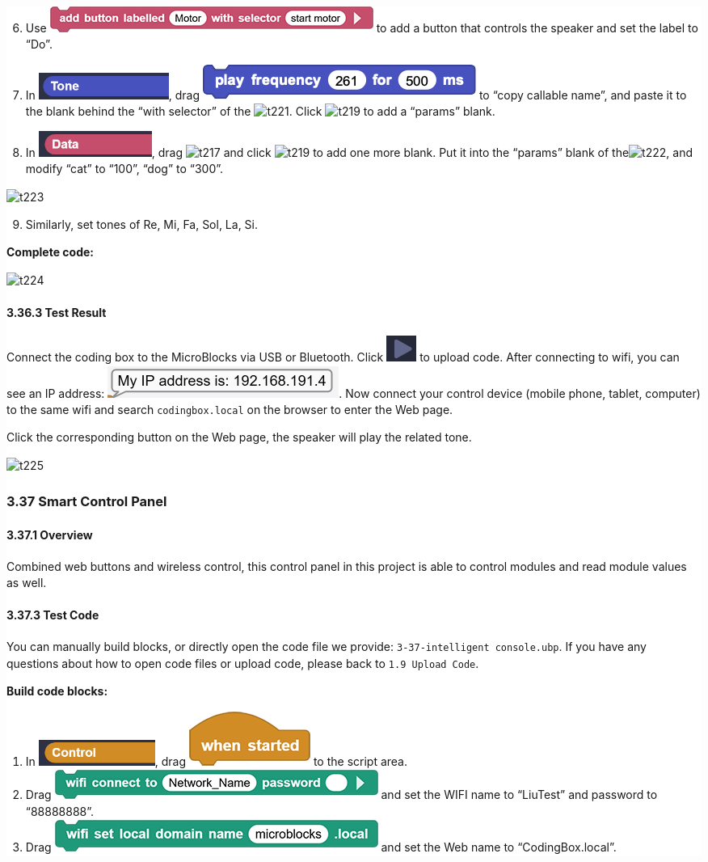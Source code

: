 6. Use ![t207](./media/t207.png) to add a button that controls the speaker and set the label to “Do”.
7. In ![tone](./media/tone.png), drag ![img](./media/t64.png) to “copy callable name”, and paste it to the blank behind the “with selector” of the ![t221](./media/t221.png). Click ![t219](./media/t219.png) to add a “params” blank.

8. In ![](./media/data.png), drag ![t217](./media/t217.png) and click ![t219](./media/t219.png) to add one more blank. Put it into the “params” blank of the![t222](./media/t222.png), and modify “cat” to “100”, “dog” to “300”.

![t223](./media/t223.png)

9. Similarly, set tones of Re, Mi, Fa, Sol, La, Si.

**Complete code:**

![t224](./media/t224.png)

#### 3.36.3 Test Result

Connect the coding box to the MicroBlocks via USB or Bluetooth. Click ![t59](./media/t59.png) to upload code. After connecting to wifi, you can see an IP address: ![t212](./media/t212.png). Now connect your control device (mobile phone, tablet, computer) to the same wifi and search `codingbox.local` on the browser to enter the Web page. 

Click the corresponding button on the Web page, the speaker will play the related tone.

![t225](./media/t225.png)

### 3.37 Smart Control Panel

#### 3.37.1 Overview

Combined web buttons and wireless control, this control panel in this project is able to control modules and read module values as well. 

#### 3.37.3 Test Code

You can manually build blocks, or directly open the code file we provide: `3-37-intelligent console.ubp`. If you have any questions about how to open code files or upload code, please back to `1.9 Upload Code`.

**Build code blocks:**

1. In ![](./media/control.png), drag ![](./media/t1.png) to the script area.
2. Drag ![t195](./media/t195.png) and set the WIFI name to “LiuTest” and password to “88888888”.
3. Drag ![t196](./media/t196.png) and set the Web name to “CodingBox.local”.